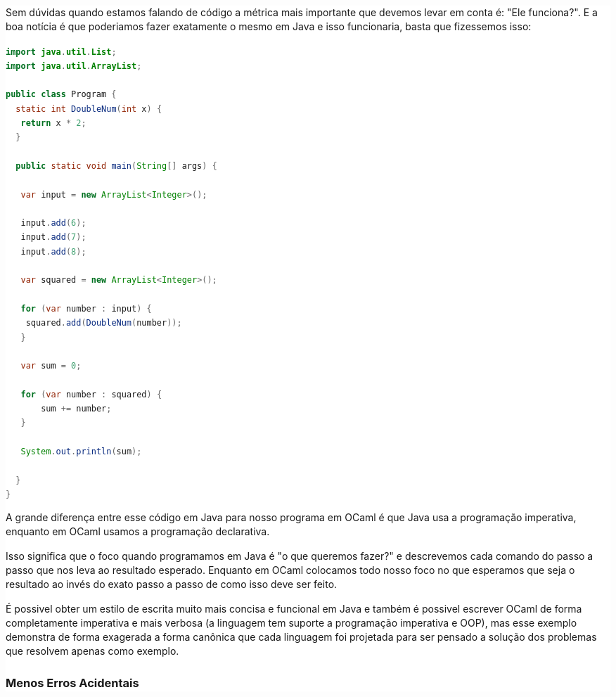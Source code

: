 Sem dúvidas quando estamos falando de código a métrica mais importante que devemos levar em conta é: "Ele funciona?". E a boa notícia é que poderiamos fazer exatamente o mesmo em Java e isso funcionaria, basta que fizessemos isso:

```Java
import java.util.List;
import java.util.ArrayList;

public class Program {
  static int DoubleNum(int x) {
   return x * 2;
  }

  public static void main(String[] args) {
   
   var input = new ArrayList<Integer>();
   
   input.add(6);
   input.add(7);
   input.add(8);
   
   var squared = new ArrayList<Integer>();
   
   for (var number : input) {
    squared.add(DoubleNum(number));
   }
   
   var sum = 0;
   
   for (var number : squared) {
       sum += number;
   }
   
   System.out.println(sum);
      
  }
}
```
A grande diferença entre esse código em Java para nosso programa em OCaml é que Java usa a programação imperativa, enquanto em OCaml usamos a programação declarativa. 

Isso significa que o foco quando programamos em Java é "o que queremos fazer?" e descrevemos cada comando do passo a passo que nos leva ao resultado esperado. Enquanto em OCaml colocamos todo nosso foco no que esperamos que seja o resultado ao invés do exato passo a passo de como isso deve ser feito. 

É possivel obter um estilo de escrita muito mais concisa e funcional em Java e também é possivel escrever OCaml de forma completamente imperativa e mais verbosa (a linguagem tem suporte a programação imperativa e OOP), mas esse exemplo demonstra de forma exagerada a forma canônica que cada linguagem foi projetada para ser pensado a solução dos problemas que resolvem apenas como exemplo.

### Menos Erros Acidentais
